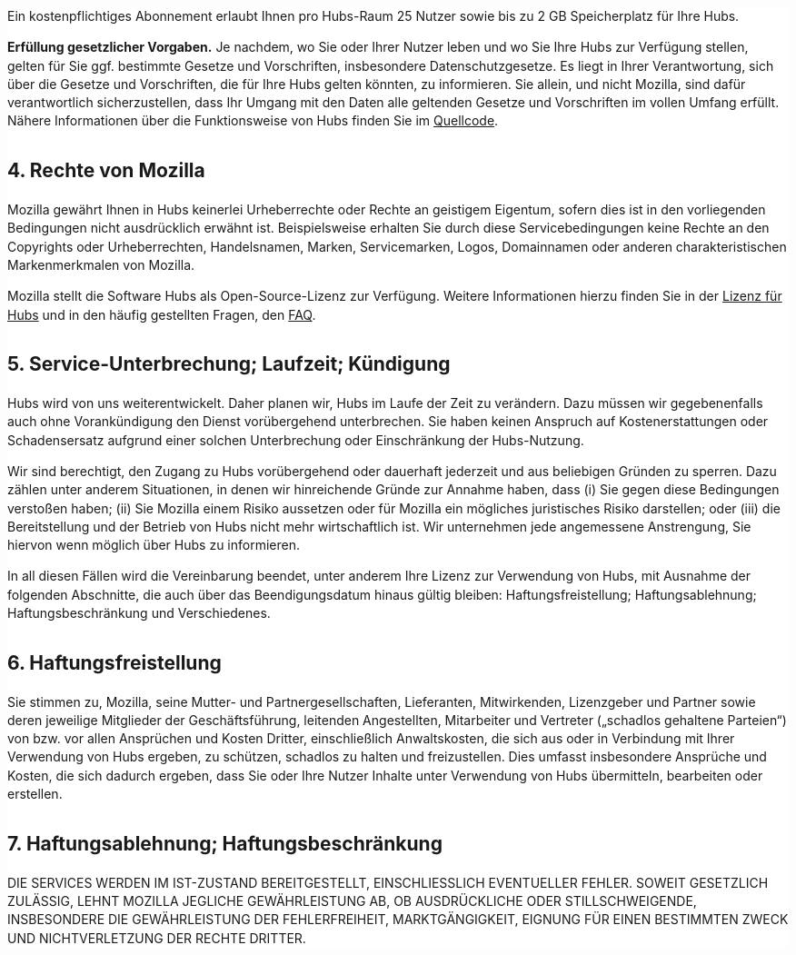 Ein kostenpflichtiges Abonnement erlaubt Ihnen pro Hubs-Raum 25 Nutzer sowie bis zu 2 GB Speicherplatz für Ihre Hubs.

__Erfüllung gesetzlicher Vorgaben.__ Je nachdem, wo Sie oder Ihrer Nutzer leben und wo Sie Ihre Hubs zur Verfügung stellen, gelten für Sie ggf. bestimmte Gesetze und Vorschriften, insbesondere Datenschutzgesetze. Es liegt in Ihrer Verantwortung, sich über die Gesetze und Vorschriften, die für Ihre Hubs gelten könnten, zu informieren. Sie allein, und nicht Mozilla, sind dafür verantwortlich sicherzustellen, dass Ihr Umgang mit den Daten alle geltenden Gesetze und Vorschriften im vollen Umfang erfüllt. Nähere Informationen über die Funktionsweise von Hubs finden Sie im [Quellcode](https://github.com/mozilla/hubs). 

## 4. Rechte von Mozilla
Mozilla gewährt Ihnen in Hubs keinerlei Urheberrechte oder Rechte an geistigem Eigentum, sofern dies ist in den vorliegenden Bedingungen nicht ausdrücklich erwähnt ist. Beispielsweise erhalten Sie durch diese Servicebedingungen keine Rechte an den Copyrights oder Urheberrechten, Handelsnamen, Marken, Servicemarken, Logos, Domainnamen oder anderen charakteristischen Markenmerkmalen von Mozilla.

Mozilla stellt die Software Hubs als Open-Source-Lizenz zur Verfügung. Weitere Informationen hierzu finden Sie in der [Lizenz für Hubs](https://github.com/mozilla/hubs/blob/master/LICENSE) und in den häufig gestellten Fragen, den [FAQ](https://www.mozilla.org/MPL/2.0/FAQ/).

## 5. Service-Unterbrechung; Laufzeit; Kündigung
Hubs wird von uns weiterentwickelt. Daher planen wir, Hubs im Laufe der Zeit zu verändern. Dazu müssen wir gegebenenfalls auch ohne Vorankündigung den Dienst vorübergehend unterbrechen. Sie haben keinen Anspruch auf Kostenerstattungen oder Schadensersatz aufgrund einer solchen Unterbrechung oder Einschränkung der Hubs-Nutzung.

Wir sind berechtigt, den Zugang zu Hubs vorübergehend oder dauerhaft jederzeit und aus beliebigen Gründen zu sperren. Dazu zählen unter anderem Situationen, in denen wir hinreichende Gründe zur Annahme haben, dass (i) Sie gegen diese Bedingungen verstoßen haben; (ii) Sie Mozilla einem Risiko aussetzen oder für Mozilla ein mögliches juristisches Risiko darstellen; oder (iii) die Bereitstellung und der Betrieb von Hubs nicht mehr wirtschaftlich ist. Wir unternehmen jede angemessene Anstrengung, Sie hiervon wenn möglich über Hubs zu informieren.

In all diesen Fällen wird die Vereinbarung beendet, unter anderem Ihre Lizenz zur Verwendung von Hubs, mit Ausnahme der folgenden Abschnitte, die auch über das Beendigungsdatum hinaus gültig bleiben: Haftungsfreistellung; Haftungsablehnung; Haftungsbeschränkung und Verschiedenes.

## 6. Haftungsfreistellung
Sie stimmen zu, Mozilla, seine Mutter- und Partnergesellschaften, Lieferanten, Mitwirkenden, Lizenzgeber und Partner sowie deren jeweilige Mitglieder der Geschäftsführung, leitenden Angestellten, Mitarbeiter und Vertreter („schadlos gehaltene Parteien“) von bzw. vor allen Ansprüchen und Kosten Dritter, einschließlich Anwaltskosten, die sich aus oder in Verbindung mit Ihrer Verwendung von Hubs ergeben, zu schützen, schadlos zu halten und freizustellen. Dies umfasst insbesondere Ansprüche und Kosten, die sich dadurch ergeben, dass Sie oder Ihre Nutzer Inhalte unter Verwendung von Hubs übermitteln, bearbeiten oder erstellen.

## 7. Haftungsablehnung; Haftungsbeschränkung
DIE SERVICES WERDEN IM IST-ZUSTAND BEREITGESTELLT, EINSCHLIESSLICH EVENTUELLER FEHLER. SOWEIT GESETZLICH ZULÄSSIG, LEHNT MOZILLA JEGLICHE GEWÄHRLEISTUNG AB, OB AUSDRÜCKLICHE ODER STILLSCHWEIGENDE, INSBESONDERE DIE GEWÄHRLEISTUNG DER FEHLERFREIHEIT, MARKTGÄNGIGKEIT, EIGNUNG FÜR EINEN BESTIMMTEN ZWECK UND NICHTVERLETZUNG DER RECHTE DRITTER.
